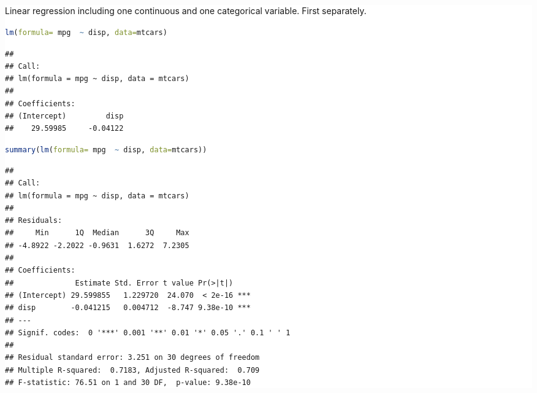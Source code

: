 Linear regression including one continuous and one categorical variable.
First separately.

``` r
lm(formula= mpg  ~ disp, data=mtcars)
```

    ## 
    ## Call:
    ## lm(formula = mpg ~ disp, data = mtcars)
    ## 
    ## Coefficients:
    ## (Intercept)         disp  
    ##    29.59985     -0.04122

``` r
summary(lm(formula= mpg  ~ disp, data=mtcars))
```

    ## 
    ## Call:
    ## lm(formula = mpg ~ disp, data = mtcars)
    ## 
    ## Residuals:
    ##     Min      1Q  Median      3Q     Max 
    ## -4.8922 -2.2022 -0.9631  1.6272  7.2305 
    ## 
    ## Coefficients:
    ##              Estimate Std. Error t value Pr(>|t|)    
    ## (Intercept) 29.599855   1.229720  24.070  < 2e-16 ***
    ## disp        -0.041215   0.004712  -8.747 9.38e-10 ***
    ## ---
    ## Signif. codes:  0 '***' 0.001 '**' 0.01 '*' 0.05 '.' 0.1 ' ' 1
    ## 
    ## Residual standard error: 3.251 on 30 degrees of freedom
    ## Multiple R-squared:  0.7183, Adjusted R-squared:  0.709 
    ## F-statistic: 76.51 on 1 and 30 DF,  p-value: 9.38e-10
